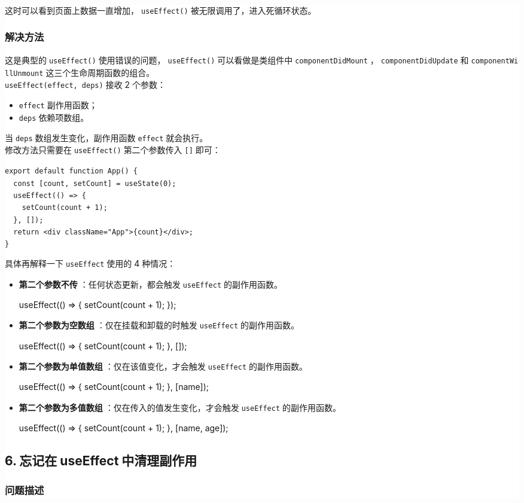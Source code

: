 这时可以看到页面上数据一直增加， ` useEffect() ` 被无限调用了，进入死循环状态。

###  解决方法

这是典型的 ` useEffect() ` 使用错误的问题， ` useEffect() ` 可以看做是类组件中 ` componentDidMount `
， ` componentDidUpdate ` 和 ` componentWillUnmount ` 这三个生命周期函数的组合。  
` useEffect(effect, deps) ` 接收 2 个参数：

  * ` effect ` 副作用函数； 
  * ` deps ` 依赖项数组。 

当 ` deps ` 数组发生变化，副作用函数 ` effect ` 就会执行。  
修改方法只需要在 ` useEffect() ` 第二个参数传入 ` [] ` 即可：

    
    
    export default function App() {
      const [count, setCount] = useState(0);
      useEffect(() => {
        setCount(count + 1);
      }, []);
      return <div className="App">{count}</div>;
    }

具体再解释一下 ` useEffect ` 使用的 4 种情况：

  * **第二个参数不传** ：任何状态更新，都会触发 ` useEffect ` 的副作用函数。 

    
    
    useEffect(() => {
      setCount(count + 1);
    });

  * **第二个参数为空数组** ：仅在挂载和卸载的时触发 ` useEffect ` 的副作用函数。 

    
    
    useEffect(() => {
      setCount(count + 1);
    }, []);

  * **第二个参数为单值数组** ：仅在该值变化，才会触发 ` useEffect ` 的副作用函数。 

    
    
    useEffect(() => {
      setCount(count + 1);
    }, [name]);

  * **第二个参数为多值数组** ：仅在传入的值发生变化，才会触发 ` useEffect ` 的副作用函数。 

    
    
    useEffect(() => {
      setCount(count + 1);
    }, [name, age]);

##  6\. 忘记在 useEffect 中清理副作用

###  问题描述
